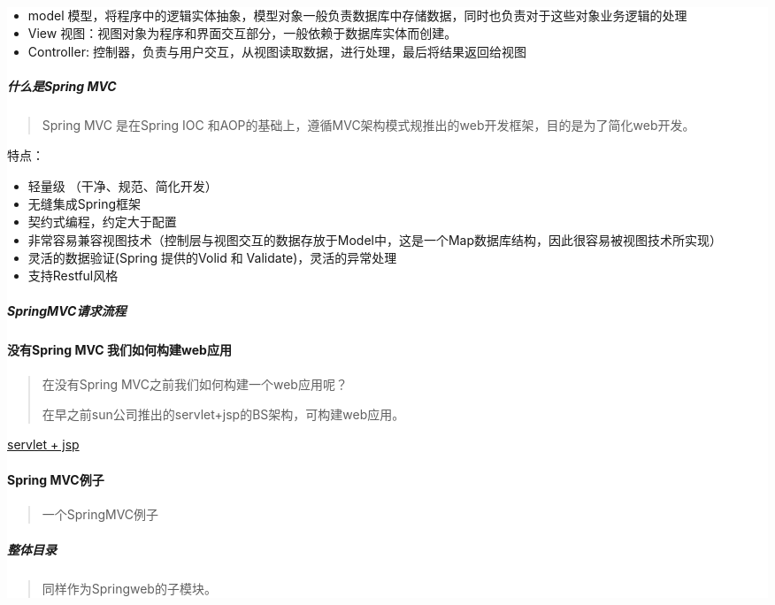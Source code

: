 - model   模型，将程序中的逻辑实体抽象，模型对象一般负责数据库中存储数据，同时也负责对于这些对象业务逻辑的处理
- View    视图：视图对象为程序和界面交互部分，一般依赖于数据库实体而创建。
- Controller: 控制器，负责与用户交互，从视图读取数据，进行处理，最后将结果返回给视图



##### 什么是Spring MVC

> Spring MVC 是在Spring IOC 和AOP的基础上，遵循MVC架构模式规推出的web开发框架，目的是为了简化web开发。

特点：

- 轻量级 （干净、规范、简化开发）
- 无缝集成Spring框架
- 契约式编程，约定大于配置
- 非常容易兼容视图技术（控制层与视图交互的数据存放于Model中，这是一个Map数据库结构，因此很容易被视图技术所实现）
- 灵活的数据验证(Spring 提供的Volid 和 Validate)，灵活的异常处理
- 支持Restful风格



##### SpringMVC请求流程





#### 没有Spring MVC 我们如何构建web应用

> 在没有Spring MVC之前我们如何构建一个web应用呢？
>
> 在早之前sun公司推出的servlet+jsp的BS架构，可构建web应用。

[servlet + jsp]()



#### Spring MVC例子

> 一个SpringMVC例子

##### 整体目录

> 同样作为Springweb的子模块。
